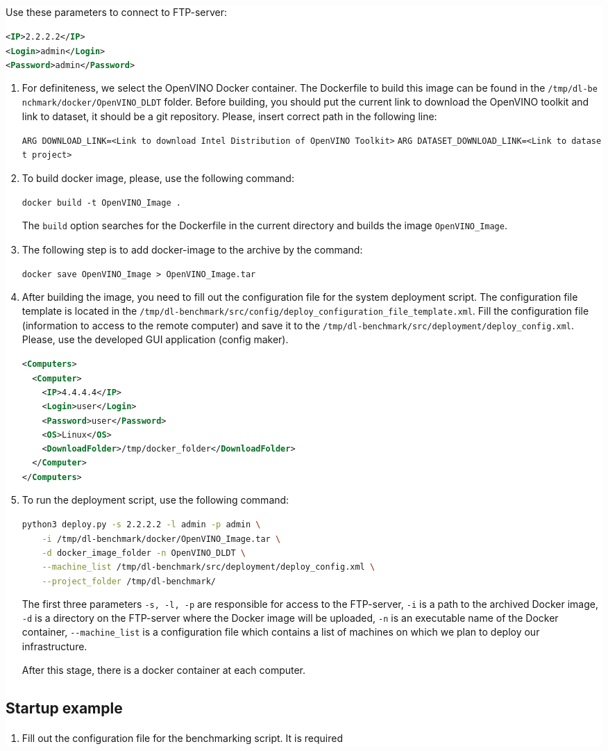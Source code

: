    Use these parameters to connect to FTP-server:
   
   ```xml
   <IP>2.2.2.2</IP>
   <Login>admin</Login>
   <Password>admin</Password>
   ```

1. For definiteness, we select the OpenVINO Docker container. The Dockerfile
   to build this image can be found in the
   `/tmp/dl-benchmark/docker/OpenVINO_DLDT` folder.
   Before building, you should put the current link to download
   the OpenVINO toolkit and link to dataset, it should be a git
   repository. Please, insert correct path in the following line:

   `ARG DOWNLOAD_LINK=<Link to download Intel Distribution of OpenVINO Toolkit>`
   `ARG DATASET_DOWNLOAD_LINK=<Link to dataset project>`

1. To build docker image, please, use the following command:

   `docker build -t OpenVINO_Image . `

   The `build` option searches for the Dockerfile in the current directory
   and builds the image `OpenVINO_Image`.

1. The following step is to add docker-image to the archive by the command:

   `docker save OpenVINO_Image > OpenVINO_Image.tar`

1. After building the image, you need to fill out the configuration file for
   the system deployment script. The configuration file template is located
   in the `/tmp/dl-benchmark/src/config/deploy_configuration_file_template.xml`.
   Fill the configuration file (information to access to the remote computer)
   and save it to the `/tmp/dl-benchmark/src/deployment/deploy_config.xml`.
   Please, use the developed GUI application (config maker).

   ```xml
   <Computers>
     <Computer>
       <IP>4.4.4.4</IP>
       <Login>user</Login>
       <Password>user</Password>
       <OS>Linux</OS>
       <DownloadFolder>/tmp/docker_folder</DownloadFolder>
     </Computer>
   </Computers>
   ```

1. To run the deployment script, use the following command: 

   ```bash
   python3 deploy.py -s 2.2.2.2 -l admin -p admin \
       -i /tmp/dl-benchmark/docker/OpenVINO_Image.tar \
       -d docker_image_folder -n OpenVINO_DLDT \
       --machine_list /tmp/dl-benchmark/src/deployment/deploy_config.xml \
       --project_folder /tmp/dl-benchmark/
    ```

   The first three parameters `-s, -l, -p` are responsible for access
   to the FTP-server, `-i` is a path to the archived Docker image,
   `-d` is a directory on the FTP-server where the Docker image will be uploaded,
   `-n` is an executable name of the Docker container,
   `--machine_list` is a configuration file which contains a list of machines
   on which we plan to deploy our infrastructure.

   After this stage, there is a docker container at each computer.

## Startup example

1. Fill out the configuration file for the benchmarking script. It is required
   ```